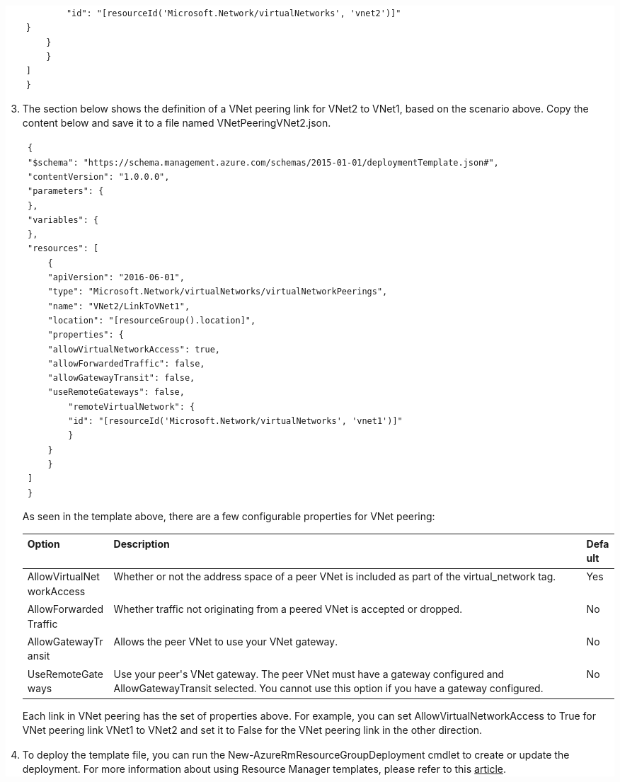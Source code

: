                 "id": "[resourceId('Microsoft.Network/virtualNetworks', 'vnet2')]"       
        }
            }
            }
        ]
        }
3. The section below shows the definition of a VNet peering link for VNet2 to VNet1, based on the scenario above.  Copy the content below and save it to a file named VNetPeeringVNet2.json.
   
        {
        "$schema": "https://schema.management.azure.com/schemas/2015-01-01/deploymentTemplate.json#",
        "contentVersion": "1.0.0.0",
        "parameters": {
        },
        "variables": {
        },
        "resources": [
            {
            "apiVersion": "2016-06-01",
            "type": "Microsoft.Network/virtualNetworks/virtualNetworkPeerings",
            "name": "VNet2/LinkToVNet1",
            "location": "[resourceGroup().location]",
            "properties": {
            "allowVirtualNetworkAccess": true,
            "allowForwardedTraffic": false,
            "allowGatewayTransit": false,
            "useRemoteGateways": false,
                "remoteVirtualNetwork": {
                "id": "[resourceId('Microsoft.Network/virtualNetworks', 'vnet1')]"       
                }
            }
            }
        ]
        }
   
    As seen in the template above, there are a few configurable properties for VNet peering:
   
   | Option | Description | Default |
   |:--- |:--- |:--- |
   | AllowVirtualNetworkAccess |Whether or not the address space of a peer VNet is included as part of the virtual_network tag. |Yes |
   | AllowForwardedTraffic |Whether traffic not originating from a peered VNet is accepted or dropped. |No |
   | AllowGatewayTransit |Allows the peer VNet to use your VNet gateway. |No |
   | UseRemoteGateways |Use your peer's VNet gateway. The peer VNet must have a gateway configured and AllowGatewayTransit selected. You cannot use this option if you have a gateway configured. |No |
   
    Each link in VNet peering has the set of properties above. For example, you can set AllowVirtualNetworkAccess to True for VNet peering link VNet1 to VNet2 and set it to False for the VNet peering link in the other direction.
4. To deploy the template file, you can run the New-AzureRmResourceGroupDeployment cmdlet to create or update the deployment. For more information about using Resource Manager templates, please refer to this [article](/documentation/articles/resource-group-template-deploy/).
   